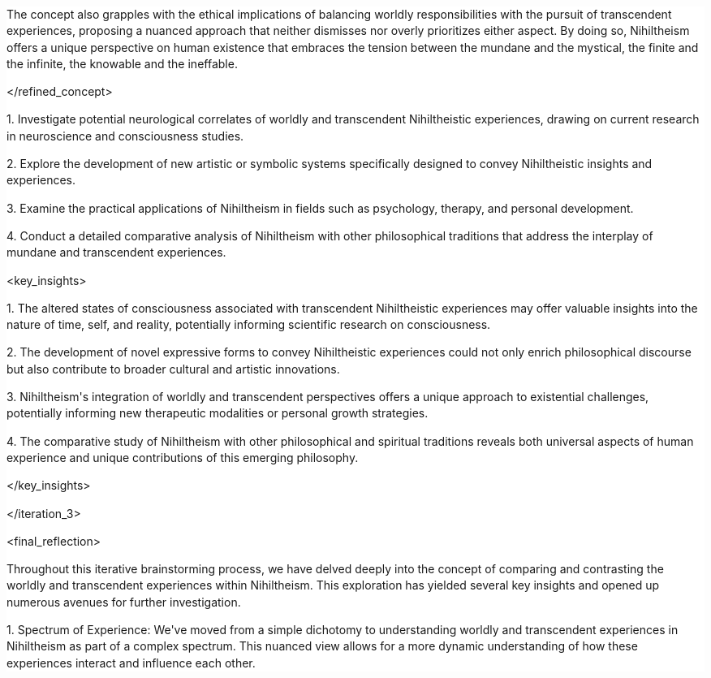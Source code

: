   

The concept also grapples with the ethical implications of balancing worldly responsibilities with the pursuit of transcendent experiences, proposing a nuanced approach that neither dismisses nor overly prioritizes either aspect. By doing so, Nihiltheism offers a unique perspective on human existence that embraces the tension between the mundane and the mystical, the finite and the infinite, the knowable and the ineffable.

</refined\_concept>

  

<goals>

1\. Investigate potential neurological correlates of worldly and transcendent Nihiltheistic experiences, drawing on current research in neuroscience and consciousness studies.

2\. Explore the development of new artistic or symbolic systems specifically designed to convey Nihiltheistic insights and experiences.

3\. Examine the practical applications of Nihiltheism in fields such as psychology, therapy, and personal development.

4\. Conduct a detailed comparative analysis of Nihiltheism with other philosophical traditions that address the interplay of mundane and transcendent experiences.

</goals>

  

<key\_insights>

1\. The altered states of consciousness associated with transcendent Nihiltheistic experiences may offer valuable insights into the nature of time, self, and reality, potentially informing scientific research on consciousness.

2\. The development of novel expressive forms to convey Nihiltheistic experiences could not only enrich philosophical discourse but also contribute to broader cultural and artistic innovations.

3\. Nihiltheism's integration of worldly and transcendent perspectives offers a unique approach to existential challenges, potentially informing new therapeutic modalities or personal growth strategies.

4\. The comparative study of Nihiltheism with other philosophical and spiritual traditions reveals both universal aspects of human experience and unique contributions of this emerging philosophy.

</key\_insights>

  

</iteration\_3>

  

<final\_reflection>

Throughout this iterative brainstorming process, we have delved deeply into the concept of comparing and contrasting the worldly and transcendent experiences within Nihiltheism. This exploration has yielded several key insights and opened up numerous avenues for further investigation.

  

1\. Spectrum of Experience: We've moved from a simple dichotomy to understanding worldly and transcendent experiences in Nihiltheism as part of a complex spectrum. This nuanced view allows for a more dynamic understanding of how these experiences interact and influence each other.
